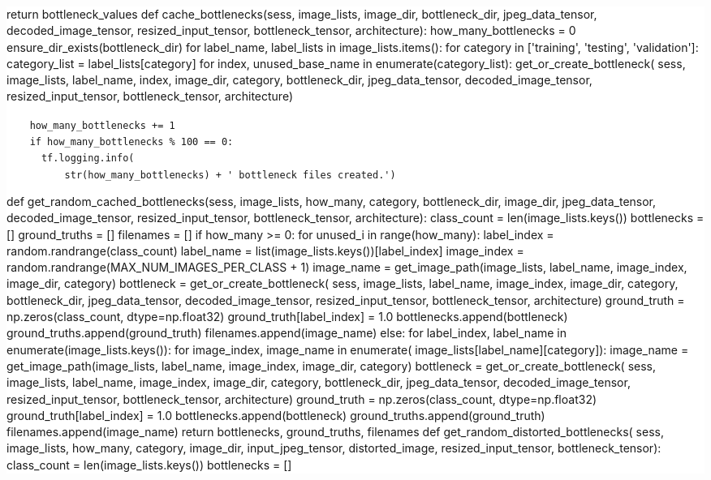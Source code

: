   return bottleneck_values
def cache_bottlenecks(sess, image_lists, image_dir, bottleneck_dir,
                      jpeg_data_tensor, decoded_image_tensor,
                      resized_input_tensor, bottleneck_tensor, architecture):
  how_many_bottlenecks = 0
  ensure_dir_exists(bottleneck_dir)
  for label_name, label_lists in image_lists.items():
    for category in ['training', 'testing', 'validation']:
      category_list = label_lists[category]
      for index, unused_base_name in enumerate(category_list):
        get_or_create_bottleneck(
            sess, image_lists, label_name, index, image_dir, category,
            bottleneck_dir, jpeg_data_tensor, decoded_image_tensor,
            resized_input_tensor, bottleneck_tensor, architecture)

        how_many_bottlenecks += 1
        if how_many_bottlenecks % 100 == 0:
          tf.logging.info(
              str(how_many_bottlenecks) + ' bottleneck files created.')
def get_random_cached_bottlenecks(sess, image_lists, how_many, category,
                                  bottleneck_dir, image_dir, jpeg_data_tensor,
                                  decoded_image_tensor, resized_input_tensor,
                                  bottleneck_tensor, architecture):
  class_count = len(image_lists.keys())
  bottlenecks = []
  ground_truths = []
  filenames = []
  if how_many >= 0:
    for unused_i in range(how_many):
      label_index = random.randrange(class_count)
      label_name = list(image_lists.keys())[label_index]
      image_index = random.randrange(MAX_NUM_IMAGES_PER_CLASS + 1)
      image_name = get_image_path(image_lists, label_name, image_index,
                                  image_dir, category)
      bottleneck = get_or_create_bottleneck(
          sess, image_lists, label_name, image_index, image_dir, category,
          bottleneck_dir, jpeg_data_tensor, decoded_image_tensor,
          resized_input_tensor, bottleneck_tensor, architecture)
      ground_truth = np.zeros(class_count, dtype=np.float32)
      ground_truth[label_index] = 1.0
      bottlenecks.append(bottleneck)
      ground_truths.append(ground_truth)
      filenames.append(image_name)
  else:
    for label_index, label_name in enumerate(image_lists.keys()):
      for image_index, image_name in enumerate(
          image_lists[label_name][category]):
        image_name = get_image_path(image_lists, label_name, image_index,
                                    image_dir, category)
        bottleneck = get_or_create_bottleneck(
            sess, image_lists, label_name, image_index, image_dir, category,
            bottleneck_dir, jpeg_data_tensor, decoded_image_tensor,
            resized_input_tensor, bottleneck_tensor, architecture)
        ground_truth = np.zeros(class_count, dtype=np.float32)
        ground_truth[label_index] = 1.0
        bottlenecks.append(bottleneck)
        ground_truths.append(ground_truth)
        filenames.append(image_name)
  return bottlenecks, ground_truths, filenames
def get_random_distorted_bottlenecks(
    sess, image_lists, how_many, category, image_dir, input_jpeg_tensor,
    distorted_image, resized_input_tensor, bottleneck_tensor):
  class_count = len(image_lists.keys())
  bottlenecks = []